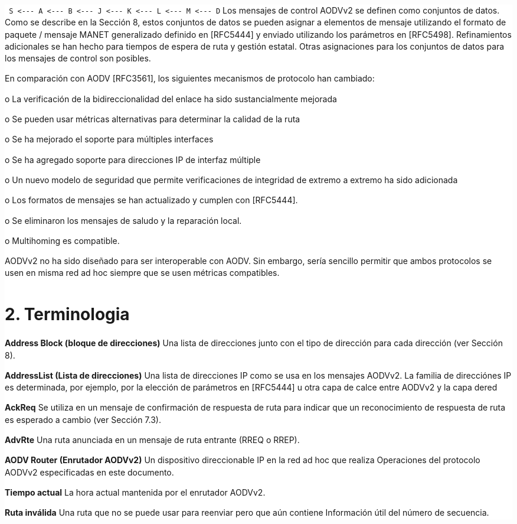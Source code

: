 ``` S <--- A <--- B <--- J <--- K <--- L <--- M <--- D```
   Los mensajes de control AODVv2 se definen como conjuntos de datos. Como se describe en la 
   Sección 8, estos conjuntos de datos se pueden asignar a elementos de mensaje utilizando
   el formato de paquete / mensaje MANET generalizado definido en [RFC5444] y
   enviado utilizando los parámetros en [RFC5498]. Refinamientos adicionales se han
   hecho para tiempos de espera de ruta y gestión estatal. Otras asignaciones
   para los conjuntos de datos para los mensajes de control son posibles.

   En comparación con AODV [RFC3561], los siguientes mecanismos de protocolo han cambiado:

   o La verificación de la bidireccionalidad del enlace ha sido sustancialmente
      mejorada

   o Se pueden usar métricas alternativas para determinar la calidad de la ruta

   o Se ha mejorado el soporte para múltiples interfaces

   o Se ha agregado soporte para direcciones IP de interfaz múltiple

   o Un nuevo modelo de seguridad que permite verificaciones de integridad de extremo a extremo ha sido
      adicionada

   o Los formatos de mensajes se han actualizado y cumplen con
      [RFC5444].

   o Se eliminaron los mensajes de saludo y la reparación local.

   o Multihoming es compatible.

   AODVv2 no ha sido diseñado para ser interoperable con AODV. Sin embargo,
   sería sencillo permitir que ambos protocolos se usen en
   misma red ad hoc siempre que se usen métricas compatibles.

   # 2. Terminologia

   **Address Block (bloque de direcciones)**
      Una lista de direcciones junto con el tipo de dirección para cada dirección (ver
      Sección 8).

   **AddressList (Lista de direcciones)**
      Una lista de direcciones IP como se usa en los mensajes AODVv2. La familia de  direcciónes IP
      es determinada, por ejemplo, por la elección de parámetros en
      [RFC5444] u otra capa de calce entre AODVv2 y la capa dered


   **AckReq**
      Se utiliza en un mensaje de confirmación de respuesta de ruta para indicar que un
      reconocimiento de respuesta de ruta es esperado a cambio (ver
      Sección 7.3).

   **AdvRte**
      Una ruta anunciada en un mensaje de ruta entrante (RREQ o RREP).

   **AODV Router (Enrutador AODVv2)**
      Un dispositivo direccionable IP en la red ad hoc que realiza
      Operaciones del protocolo AODVv2 especificadas en este documento.

   **Tiempo actual**
      La hora actual mantenida por el enrutador AODVv2.

   **Ruta inválida**
      Una ruta que no se puede usar para reenviar pero que aún contiene
      Información útil del número de secuencia.
```